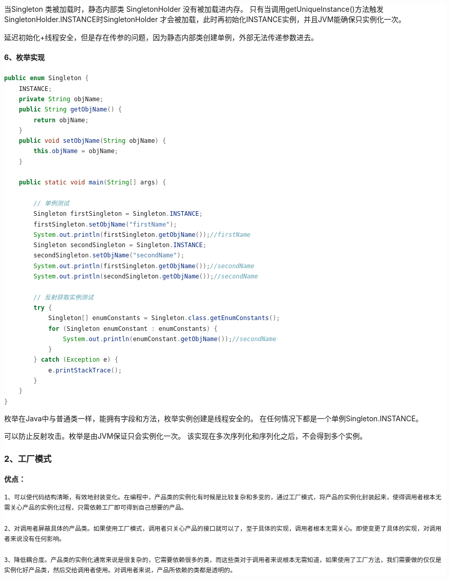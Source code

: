 当Singleton 类被加载时，静态内部类 SingletonHolder 没有被加载进内存。
只有当调用getUniqueInstance()方法触发SingletonHolder.INSTANCE时SingletonHolder 才会被加载，此时再初始化INSTANCE实例，并且JVM能确保只实例化一次。

延迟初始化+线程安全，但是存在传参的问题，因为静态内部类创建单例，外部无法传递参数进去。

#### 6、枚举实现

```java
public enum Singleton {
    INSTANCE;
    private String objName;
    public String getObjName() {
        return objName;
    }
    public void setObjName(String objName) {
        this.objName = objName;
    }

    public static void main(String[] args) {

        // 单例测试
        Singleton firstSingleton = Singleton.INSTANCE;
        firstSingleton.setObjName("firstName");
        System.out.println(firstSingleton.getObjName());//firstName
        Singleton secondSingleton = Singleton.INSTANCE;
        secondSingleton.setObjName("secondName");
        System.out.println(firstSingleton.getObjName());//secondName
        System.out.println(secondSingleton.getObjName());//secondName

        // 反射获取实例测试
        try {
            Singleton[] enumConstants = Singleton.class.getEnumConstants();
            for (Singleton enumConstant : enumConstants) {
                System.out.println(enumConstant.getObjName());//secondName
            }
        } catch (Exception e) {
            e.printStackTrace();
        }
    }
}
```

枚举在Java中与普通类一样，能拥有字段和方法，枚举实例创建是线程安全的。
在任何情况下都是一个单例Singleton.INSTANCE。

可以防止反射攻击。枚举是由JVM保证只会实例化一次。
该实现在多次序列化和序列化之后，不会得到多个实例。

### 2、工厂模式

**优点：**

```
1、可以使代码结构清晰，有效地封装变化。在编程中，产品类的实例化有时候是比较复杂和多变的，通过工厂模式，将产品的实例化封装起来，使得调用者根本无需关心产品的实例化过程，只需依赖工厂即可得到自己想要的产品。

2、对调用者屏蔽具体的产品类。如果使用工厂模式，调用者只关心产品的接口就可以了，至于具体的实现，调用者根本无需关心。即使变更了具体的实现，对调用者来说没有任何影响。

3、降低耦合度。产品类的实例化通常来说是很复杂的，它需要依赖很多的类，而这些类对于调用者来说根本无需知道，如果使用了工厂方法，我们需要做的仅仅是实例化好产品类，然后交给调用者使用。对调用者来说，产品所依赖的类都是透明的。
```
